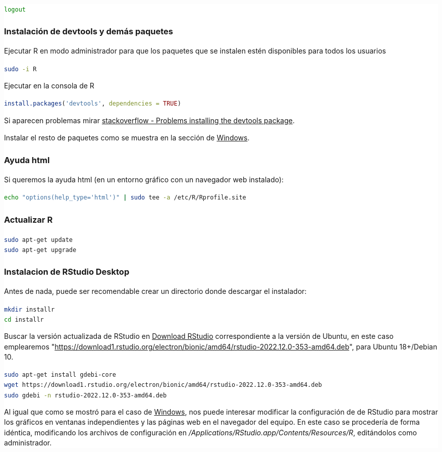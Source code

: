 ```sh
logout
```

### Instalación de devtools y demás paquetes

Ejecutar R en modo administrador para que los paquetes que se instalen estén disponibles para todos los usuarios
```sh
sudo -i R
```

Ejecutar en la consola de R
```r
install.packages('devtools', dependencies = TRUE)
```

Si aparecen problemas mirar [stackoverflow - Problems installing the devtools package](http://stackoverflow.com/a/20924082).

Instalar el resto de paquetes como se muestra en la sección de [Windows](#paquetes-win).


### Ayuda html

Si queremos la ayuda html (en un entorno gráfico con un navegador web instalado):

```sh
echo "options(help_type='html')" | sudo tee -a /etc/R/Rprofile.site
```

### Actualizar R

```sh
sudo apt-get update
sudo apt-get upgrade
```

### Instalacion de RStudio Desktop

Antes de nada, puede ser recomendable crear un directorio donde descargar el instalador:

```sh
mkdir installr
cd installr
```

Buscar la versión actualizada de RStudio en [Download RStudio](https://posit.co/download/rstudio-desktop) correspondiente a la versión de Ubuntu, en este caso emplearemos "https://download1.rstudio.org/electron/bionic/amd64/rstudio-2022.12.0-353-amd64.deb",
para Ubuntu 18+/Debian 10.

```sh
sudo apt-get install gdebi-core
wget https://download1.rstudio.org/electron/bionic/amd64/rstudio-2022.12.0-353-amd64.deb
sudo gdebi -n rstudio-2022.12.0-353-amd64.deb
```

Al igual que como se mostró para el caso de [Windows](#op-rstudio-win), nos puede interesar modificar la configuración de de RStudio para mostrar los gráficos en ventanas independientes y las páginas web en el navegador del equipo.
En este caso se procedería de forma idéntica, modificando los archivos de configuración en */Applications/RStudio.app/Contents/Resources/R*, editándolos como administrador.
